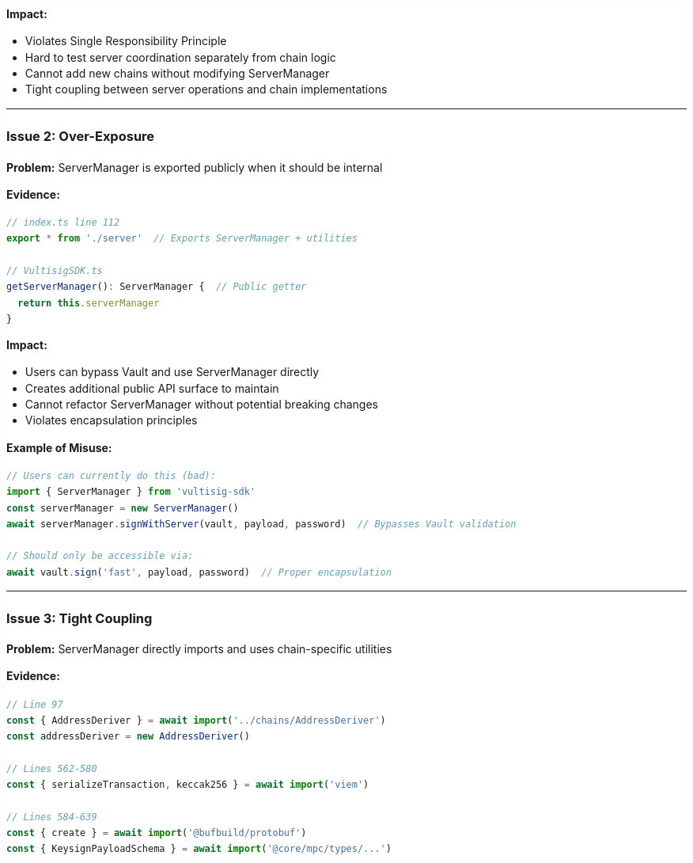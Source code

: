 **Impact:**
- Violates Single Responsibility Principle
- Hard to test server coordination separately from chain logic
- Cannot add new chains without modifying ServerManager
- Tight coupling between server operations and chain implementations

---

### Issue 2: Over-Exposure

**Problem:** ServerManager is exported publicly when it should be internal

**Evidence:**
```typescript
// index.ts line 112
export * from './server'  // Exports ServerManager + utilities

// VultisigSDK.ts
getServerManager(): ServerManager {  // Public getter
  return this.serverManager
}
```

**Impact:**
- Users can bypass Vault and use ServerManager directly
- Creates additional public API surface to maintain
- Cannot refactor ServerManager without potential breaking changes
- Violates encapsulation principles

**Example of Misuse:**
```typescript
// Users can currently do this (bad):
import { ServerManager } from 'vultisig-sdk'
const serverManager = new ServerManager()
await serverManager.signWithServer(vault, payload, password)  // Bypasses Vault validation

// Should only be accessible via:
await vault.sign('fast', payload, password)  // Proper encapsulation
```

---

### Issue 3: Tight Coupling

**Problem:** ServerManager directly imports and uses chain-specific utilities

**Evidence:**
```typescript
// Line 97
const { AddressDeriver } = await import('../chains/AddressDeriver')
const addressDeriver = new AddressDeriver()

// Lines 562-580
const { serializeTransaction, keccak256 } = await import('viem')

// Lines 584-639
const { create } = await import('@bufbuild/protobuf')
const { KeysignPayloadSchema } = await import('@core/mpc/types/...')
```
